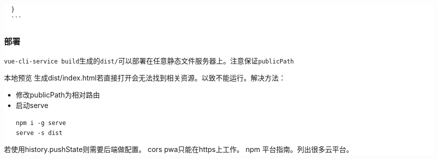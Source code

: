       }
      ```

### 部署

`vue-cli-service build`生成的`dist/`可以部署在任意静态文件服务器上。注意保证`publicPath`

本地预览
  生成dist/index.html若直接打开会无法找到相关资源。以致不能运行。解决方法：
  - 修改publicPath为相对路由
  - 启动serve
    ```
    npm i -g serve
    serve -s dist
    ```
若使用history.pushState则需要后端做配置。
cors
pwa只能在https上工作。
npm
平台指南。列出很多云平台。













